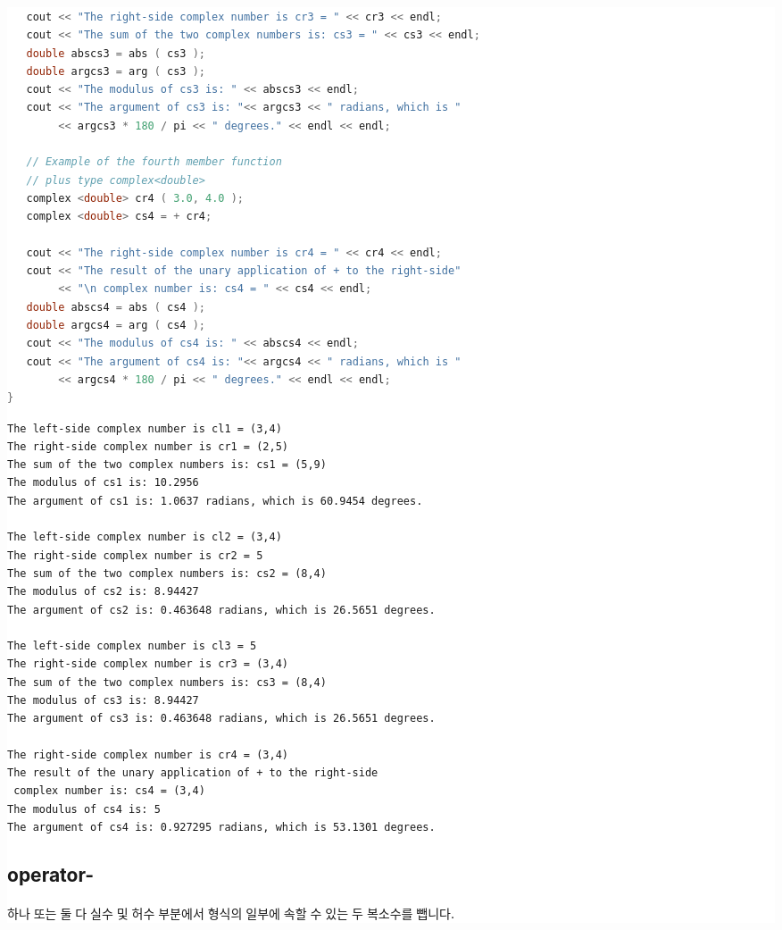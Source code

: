 ```cpp  
   cout << "The right-side complex number is cr3 = " << cr3 << endl;  
   cout << "The sum of the two complex numbers is: cs3 = " << cs3 << endl;  
   double abscs3 = abs ( cs3 );  
   double argcs3 = arg ( cs3 );  
   cout << "The modulus of cs3 is: " << abscs3 << endl;  
   cout << "The argument of cs3 is: "<< argcs3 << " radians, which is "   
        << argcs3 * 180 / pi << " degrees." << endl << endl;   
  
   // Example of the fourth member function  
   // plus type complex<double>  
   complex <double> cr4 ( 3.0, 4.0 );  
   complex <double> cs4 = + cr4;  
  
   cout << "The right-side complex number is cr4 = " << cr4 << endl;  
   cout << "The result of the unary application of + to the right-side"  
        << "\n complex number is: cs4 = " << cs4 << endl;  
   double abscs4 = abs ( cs4 );  
   double argcs4 = arg ( cs4 );  
   cout << "The modulus of cs4 is: " << abscs4 << endl;  
   cout << "The argument of cs4 is: "<< argcs4 << " radians, which is "   
        << argcs4 * 180 / pi << " degrees." << endl << endl;    
}  
```  
  
```Output  
The left-side complex number is cl1 = (3,4)  
The right-side complex number is cr1 = (2,5)  
The sum of the two complex numbers is: cs1 = (5,9)  
The modulus of cs1 is: 10.2956  
The argument of cs1 is: 1.0637 radians, which is 60.9454 degrees.  
  
The left-side complex number is cl2 = (3,4)  
The right-side complex number is cr2 = 5  
The sum of the two complex numbers is: cs2 = (8,4)  
The modulus of cs2 is: 8.94427  
The argument of cs2 is: 0.463648 radians, which is 26.5651 degrees.  
  
The left-side complex number is cl3 = 5  
The right-side complex number is cr3 = (3,4)  
The sum of the two complex numbers is: cs3 = (8,4)  
The modulus of cs3 is: 8.94427  
The argument of cs3 is: 0.463648 radians, which is 26.5651 degrees.  
  
The right-side complex number is cr4 = (3,4)  
The result of the unary application of + to the right-side  
 complex number is: cs4 = (3,4)  
The modulus of cs4 is: 5  
The argument of cs4 is: 0.927295 radians, which is 53.1301 degrees.  
```  
  
##  <a name="operator-"></a>  operator-  
 하나 또는 둘 다 실수 및 허수 부분에서 형식의 일부에 속할 수 있는 두 복소수를 뺍니다.  
  
